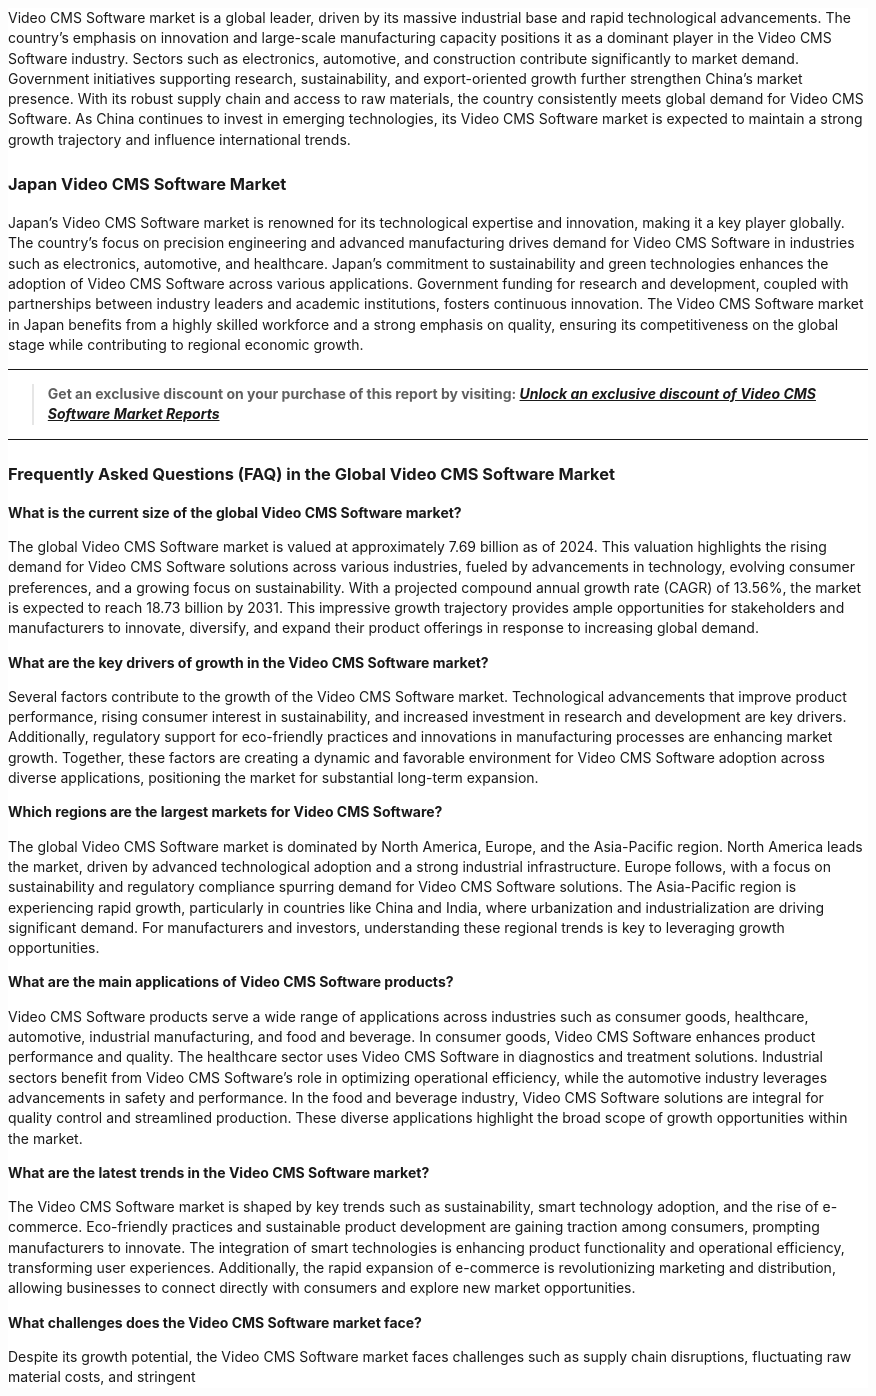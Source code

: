 Video CMS Software market is a global leader, driven by its massive industrial base and rapid technological advancements. The country&rsquo;s emphasis on innovation and large-scale manufacturing capacity positions it as a dominant player in the Video CMS Software industry. Sectors such as electronics, automotive, and construction contribute significantly to market demand. Government initiatives supporting research, sustainability, and export-oriented growth further strengthen China&rsquo;s market presence. With its robust supply chain and access to raw materials, the country consistently meets global demand for Video CMS Software. As China continues to invest in emerging technologies, its Video CMS Software market is expected to maintain a strong growth trajectory and influence international trends.</p><h3>Japan Video CMS Software Market</h3><p>Japan&rsquo;s Video CMS Software market is renowned for its technological expertise and innovation, making it a key player globally. The country&rsquo;s focus on precision engineering and advanced manufacturing drives demand for Video CMS Software in industries such as electronics, automotive, and healthcare. Japan&rsquo;s commitment to sustainability and green technologies enhances the adoption of Video CMS Software across various applications. Government funding for research and development, coupled with partnerships between industry leaders and academic institutions, fosters continuous innovation. The Video CMS Software market in Japan benefits from a highly skilled workforce and a strong emphasis on quality, ensuring its competitiveness on the global stage while contributing to regional economic growth.</p><hr /><blockquote><p><strong>Get an exclusive discount on your purchase of this report by visiting: <em><a href="://marketresearchpulse.com/ask-for-discount/3221?utm_source=Github&amp;utm_medium=091">Unlock an exclusive discount of Video CMS Software Market Reports</a></em>&nbsp;</strong></p></blockquote><hr /><h3>Frequently Asked Questions (FAQ) in the Global Video CMS Software Market</h3><p><strong>What is the current size of the global Video CMS Software market?</strong></p><p>The global Video CMS Software market is valued at approximately 7.69 billion as of 2024. This valuation highlights the rising demand for Video CMS Software solutions across various industries, fueled by advancements in technology, evolving consumer preferences, and a growing focus on sustainability. With a projected compound annual growth rate (CAGR) of 13.56%, the market is expected to reach 18.73 billion by 2031. This impressive growth trajectory provides ample opportunities for stakeholders and manufacturers to innovate, diversify, and expand their product offerings in response to increasing global demand.</p><p><strong>What are the key drivers of growth in the Video CMS Software market?</strong></p><p>Several factors contribute to the growth of the Video CMS Software market. Technological advancements that improve product performance, rising consumer interest in sustainability, and increased investment in research and development are key drivers. Additionally, regulatory support for eco-friendly practices and innovations in manufacturing processes are enhancing market growth. Together, these factors are creating a dynamic and favorable environment for Video CMS Software adoption across diverse applications, positioning the market for substantial long-term expansion.</p><p><strong>Which regions are the largest markets for Video CMS Software?</strong></p><p>The global Video CMS Software market is dominated by North America, Europe, and the Asia-Pacific region. North America leads the market, driven by advanced technological adoption and a strong industrial infrastructure. Europe follows, with a focus on sustainability and regulatory compliance spurring demand for Video CMS Software solutions. The Asia-Pacific region is experiencing rapid growth, particularly in countries like China and India, where urbanization and industrialization are driving significant demand. For manufacturers and investors, understanding these regional trends is key to leveraging growth opportunities.</p><p><strong>What are the main applications of Video CMS Software products?</strong></p><p>Video CMS Software products serve a wide range of applications across industries such as consumer goods, healthcare, automotive, industrial manufacturing, and food and beverage. In consumer goods, Video CMS Software enhances product performance and quality. The healthcare sector uses Video CMS Software in diagnostics and treatment solutions. Industrial sectors benefit from Video CMS Software&rsquo;s role in optimizing operational efficiency, while the automotive industry leverages advancements in safety and performance. In the food and beverage industry, Video CMS Software solutions are integral for quality control and streamlined production. These diverse applications highlight the broad scope of growth opportunities within the market.</p><p><strong>What are the latest trends in the Video CMS Software market?</strong></p><p>The Video CMS Software market is shaped by key trends such as sustainability, smart technology adoption, and the rise of e-commerce. Eco-friendly practices and sustainable product development are gaining traction among consumers, prompting manufacturers to innovate. The integration of smart technologies is enhancing product functionality and operational efficiency, transforming user experiences. Additionally, the rapid expansion of e-commerce is revolutionizing marketing and distribution, allowing businesses to connect directly with consumers and explore new market opportunities.</p><p><strong>What challenges does the Video CMS Software market face?</strong></p><p>Despite its growth potential, the Video CMS Software market faces challenges such as supply chain disruptions, fluctuating raw material costs, and stringent